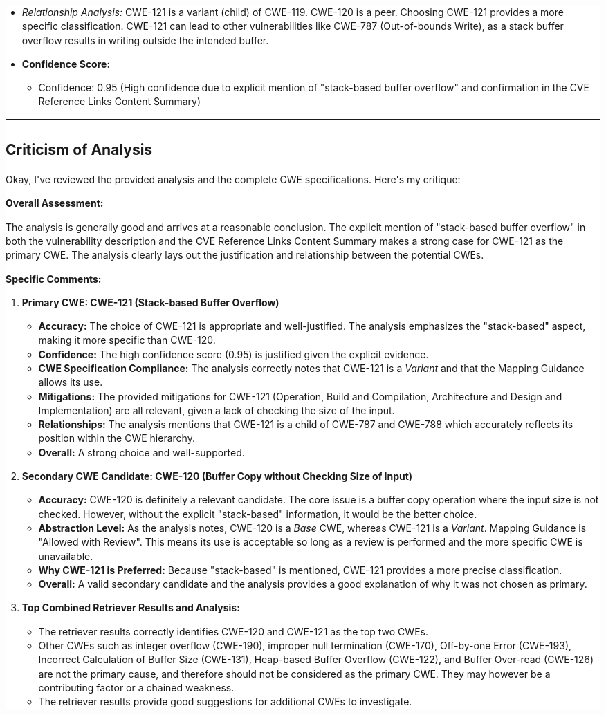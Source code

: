   - *Relationship Analysis:* CWE-121 is a variant (child) of CWE-119. CWE-120 is a peer. Choosing CWE-121 provides a more specific classification. CWE-121 can lead to other vulnerabilities like CWE-787 (Out-of-bounds Write), as a stack buffer overflow results in writing outside the intended buffer.

- **Confidence Score:**  
  - Confidence: 0.95 (High confidence due to explicit mention of "stack-based buffer overflow" and confirmation in the CVE Reference Links Content Summary)

---

## Criticism of Analysis

Okay, I've reviewed the provided analysis and the complete CWE specifications. Here's my critique:

**Overall Assessment:**

The analysis is generally good and arrives at a reasonable conclusion. The explicit mention of "stack-based buffer overflow" in both the vulnerability description and the CVE Reference Links Content Summary makes a strong case for CWE-121 as the primary CWE. The analysis clearly lays out the justification and relationship between the potential CWEs.

**Specific Comments:**

1.  **Primary CWE: CWE-121 (Stack-based Buffer Overflow)**

    *   **Accuracy:** The choice of CWE-121 is appropriate and well-justified. The analysis emphasizes the "stack-based" aspect, making it more specific than CWE-120.
    *   **Confidence:** The high confidence score (0.95) is justified given the explicit evidence.
    *   **CWE Specification Compliance:** The analysis correctly notes that CWE-121 is a *Variant* and that the Mapping Guidance allows its use.
    *   **Mitigations:** The provided mitigations for CWE-121 (Operation, Build and Compilation, Architecture and Design and Implementation) are all relevant, given a lack of checking the size of the input.
    *   **Relationships:** The analysis mentions that CWE-121 is a child of CWE-787 and CWE-788 which accurately reflects its position within the CWE hierarchy.
    *   **Overall:** A strong choice and well-supported.

2.  **Secondary CWE Candidate: CWE-120 (Buffer Copy without Checking Size of Input)**

    *   **Accuracy:** CWE-120 is definitely a relevant candidate.  The core issue is a buffer copy operation where the input size is not checked. However, without the explicit "stack-based" information, it would be the better choice.
    *   **Abstraction Level:** As the analysis notes, CWE-120 is a *Base* CWE, whereas CWE-121 is a *Variant*.  Mapping Guidance is "Allowed with Review". This means its use is acceptable so long as a review is performed and the more specific CWE is unavailable.
    *   **Why CWE-121 is Preferred:** Because "stack-based" is mentioned, CWE-121 provides a more precise classification.
    *   **Overall:** A valid secondary candidate and the analysis provides a good explanation of why it was not chosen as primary.

3. **Top Combined Retriever Results and Analysis:**
    * The retriever results correctly identifies CWE-120 and CWE-121 as the top two CWEs.
    * Other CWEs such as integer overflow (CWE-190), improper null termination (CWE-170), Off-by-one Error (CWE-193), Incorrect Calculation of Buffer Size (CWE-131), Heap-based Buffer Overflow (CWE-122), and Buffer Over-read (CWE-126) are not the primary cause, and therefore should not be considered as the primary CWE. They may however be a contributing factor or a chained weakness.
    * The retriever results provide good suggestions for additional CWEs to investigate.
